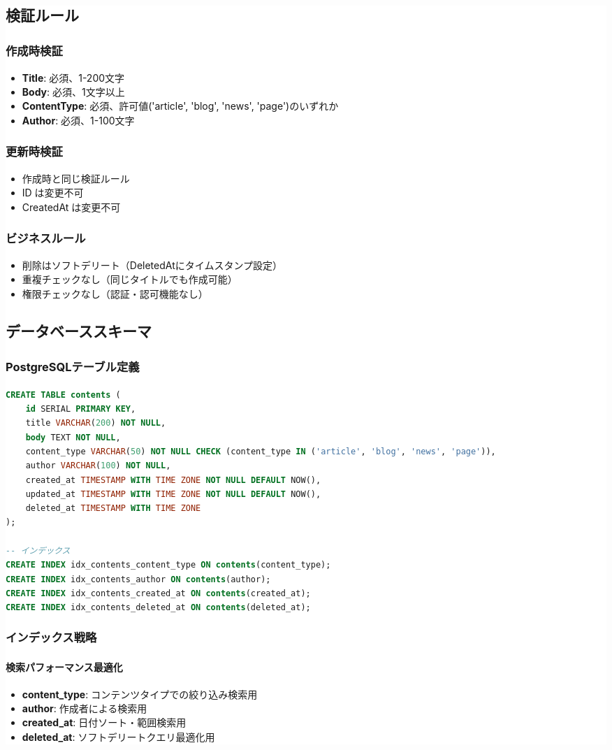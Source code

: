 ## 検証ルール

### 作成時検証
- **Title**: 必須、1-200文字
- **Body**: 必須、1文字以上
- **ContentType**: 必須、許可値('article', 'blog', 'news', 'page')のいずれか
- **Author**: 必須、1-100文字

### 更新時検証
- 作成時と同じ検証ルール
- ID は変更不可
- CreatedAt は変更不可

### ビジネスルール
- 削除はソフトデリート（DeletedAtにタイムスタンプ設定）
- 重複チェックなし（同じタイトルでも作成可能）
- 権限チェックなし（認証・認可機能なし）

## データベーススキーマ

### PostgreSQLテーブル定義

```sql
CREATE TABLE contents (
    id SERIAL PRIMARY KEY,
    title VARCHAR(200) NOT NULL,
    body TEXT NOT NULL,
    content_type VARCHAR(50) NOT NULL CHECK (content_type IN ('article', 'blog', 'news', 'page')),
    author VARCHAR(100) NOT NULL,
    created_at TIMESTAMP WITH TIME ZONE NOT NULL DEFAULT NOW(),
    updated_at TIMESTAMP WITH TIME ZONE NOT NULL DEFAULT NOW(),
    deleted_at TIMESTAMP WITH TIME ZONE
);

-- インデックス
CREATE INDEX idx_contents_content_type ON contents(content_type);
CREATE INDEX idx_contents_author ON contents(author);
CREATE INDEX idx_contents_created_at ON contents(created_at);
CREATE INDEX idx_contents_deleted_at ON contents(deleted_at);
```

### インデックス戦略

#### 検索パフォーマンス最適化
- **content_type**: コンテンツタイプでの絞り込み検索用
- **author**: 作成者による検索用
- **created_at**: 日付ソート・範囲検索用
- **deleted_at**: ソフトデリートクエリ最適化用
